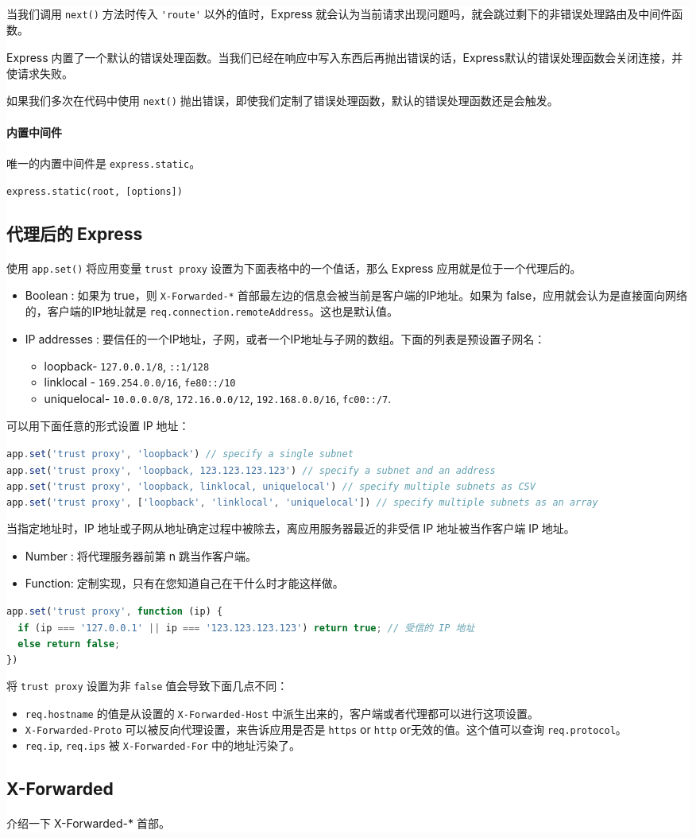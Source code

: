 当我们调用 `next()` 方法时传入 `'route'` 以外的值时，Express 就会认为当前请求出现问题吗，就会跳过剩下的非错误处理路由及中间件函数。   

Express 内置了一个默认的错误处理函数。当我们已经在响应中写入东西后再抛出错误的话，Express默认的错误处理函数会关闭连接，并使请求失败。  

如果我们多次在代码中使用 `next()` 抛出错误，即使我们定制了错误处理函数，默认的错误处理函数还是会触发。  

#### 内置中间件

唯一的内置中间件是 `express.static`。  

`express.static(root, [options])`   


## 代理后的 Express

使用 `app.set()` 将应用变量 `trust proxy` 设置为下面表格中的一个值话，那么 Express 应用就是位于一个代理后的。     

+ Boolean : 如果为 true，则 `X-Forwarded-*` 首部最左边的信息会被当前是客户端的IP地址。如果为 false，应用就会认为是直接面向网络的，客户端的IP地址就是 `req.connection.remoteAddress`。这也是默认值。

+ IP addresses : 要信任的一个IP地址，子网，或者一个IP地址与子网的数组。下面的列表是预设置子网名：
  - loopback- `127.0.0.1/8`, `::1/128`
  - linklocal - `169.254.0.0/16`, `fe80::/10`  
  - uniquelocal- `10.0.0.0/8`, `172.16.0.0/12`, `192.168.0.0/16`, `fc00::/7`.   

可以用下面任意的形式设置 IP 地址：  

```javascript
app.set('trust proxy', 'loopback') // specify a single subnet
app.set('trust proxy', 'loopback, 123.123.123.123') // specify a subnet and an address
app.set('trust proxy', 'loopback, linklocal, uniquelocal') // specify multiple subnets as CSV
app.set('trust proxy', ['loopback', 'linklocal', 'uniquelocal']) // specify multiple subnets as an array
```

当指定地址时，IP 地址或子网从地址确定过程中被除去，离应用服务器最近的非受信 IP 地址被当作客户端 IP 地址。  

+ Number : 将代理服务器前第 n 跳当作客户端。

+ Function: 定制实现，只有在您知道自己在干什么时才能这样做。  

```javascript
app.set('trust proxy', function (ip) {
  if (ip === '127.0.0.1' || ip === '123.123.123.123') return true; // 受信的 IP 地址
  else return false;
})
```   

将 `trust proxy` 设置为非 `false` 值会导致下面几点不同：  

+ `req.hostname` 的值是从设置的 `X-Forwarded-Host` 中派生出来的，客户端或者代理都可以进行这项设置。
+ `X-Forwarded-Proto` 可以被反向代理设置，来告诉应用是否是 `https` or `http` or无效的值。这个值可以查询 `req.protocol`。  
+ `req.ip`, `req.ips` 被 `X-Forwarded-For` 中的地址污染了。  


## X-Forwarded

介绍一下 X-Forwarded-* 首部。  
